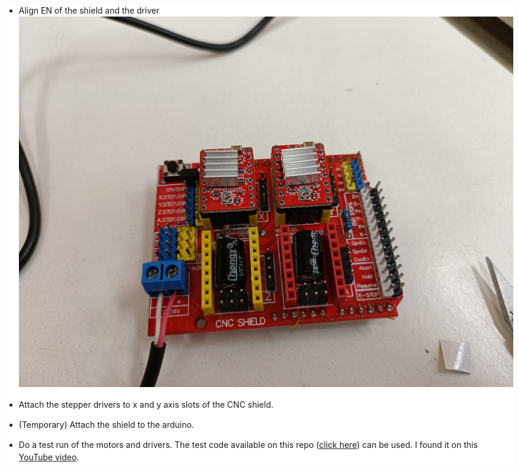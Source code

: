 - Align EN of the shield and the driver![alt text](<photos/shield with drivers.jpg>)
- Attach the stepper drivers to x and y axis slots of the CNC shield.
- (Temporary) Attach the shield to the arduino.

- Do a test run of the motors and drivers. The test code available on this repo ([click here](https://github.com/shivamkedia17/plotter/tree/main/CNC_shield_test/CNC_shield_test.ino)) can be used. I found it on this [YouTube video](https://youtu.be/zUb8tiFCwmk).